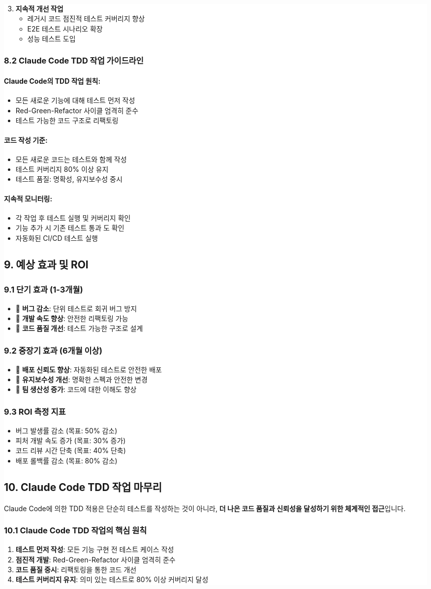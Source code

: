 3. **지속적 개선 작업**
   - 레거시 코드 점진적 테스트 커버리지 향상
   - E2E 테스트 시나리오 확장
   - 성능 테스트 도입

### 8.2 Claude Code TDD 작업 가이드라인

#### **Claude Code의 TDD 작업 원칙:**
- 모든 새로운 기능에 대해 테스트 먼저 작성
- Red-Green-Refactor 사이클 엄격히 준수
- 테스트 가능한 코드 구조로 리팩토링

#### **코드 작성 기준:**
- 모든 새로운 코드는 테스트와 함께 작성
- 테스트 커버리지 80% 이상 유지
- 테스트 품질: 명확성, 유지보수성 중시

#### **지속적 모니터링:**
- 각 작업 후 테스트 실행 및 커버리지 확인
- 기능 추가 시 기존 테스트 통과 도 확인
- 자동화된 CI/CD 테스트 실행

## 9. 예상 효과 및 ROI

### 9.1 단기 효과 (1-3개월)
- 🐛 **버그 감소**: 단위 테스트로 회귀 버그 방지
- 🏃 **개발 속도 향상**: 안전한 리팩토링 가능
- 📝 **코드 품질 개선**: 테스트 가능한 구조로 설계

### 9.2 중장기 효과 (6개월 이상)
- 🚀 **배포 신뢰도 향상**: 자동화된 테스트로 안전한 배포
- 🔧 **유지보수성 개선**: 명확한 스펙과 안전한 변경
- 👥 **팀 생산성 증가**: 코드에 대한 이해도 향상

### 9.3 ROI 측정 지표
- 버그 발생률 감소 (목표: 50% 감소)
- 피처 개발 속도 증가 (목표: 30% 증가)
- 코드 리뷰 시간 단축 (목표: 40% 단축)
- 배포 롤백률 감소 (목표: 80% 감소)

## 10. Claude Code TDD 작업 마무리

Claude Code에 의한 TDD 적용은 단순히 테스트를 작성하는 것이 아니라, **더 나은 코드 품질과 신뢰성을 달성하기 위한 체계적인 접근**입니다.

### 10.1 Claude Code TDD 작업의 핵심 원칙
1. **테스트 먼저 작성**: 모든 기능 구현 전 테스트 케이스 작성
2. **점진적 개발**: Red-Green-Refactor 사이클 엄격히 준수
3. **코드 품질 중시**: 리팩토링을 통한 코드 개선
4. **테스트 커버리지 유지**: 의미 있는 테스트로 80% 이상 커버리지 달성
